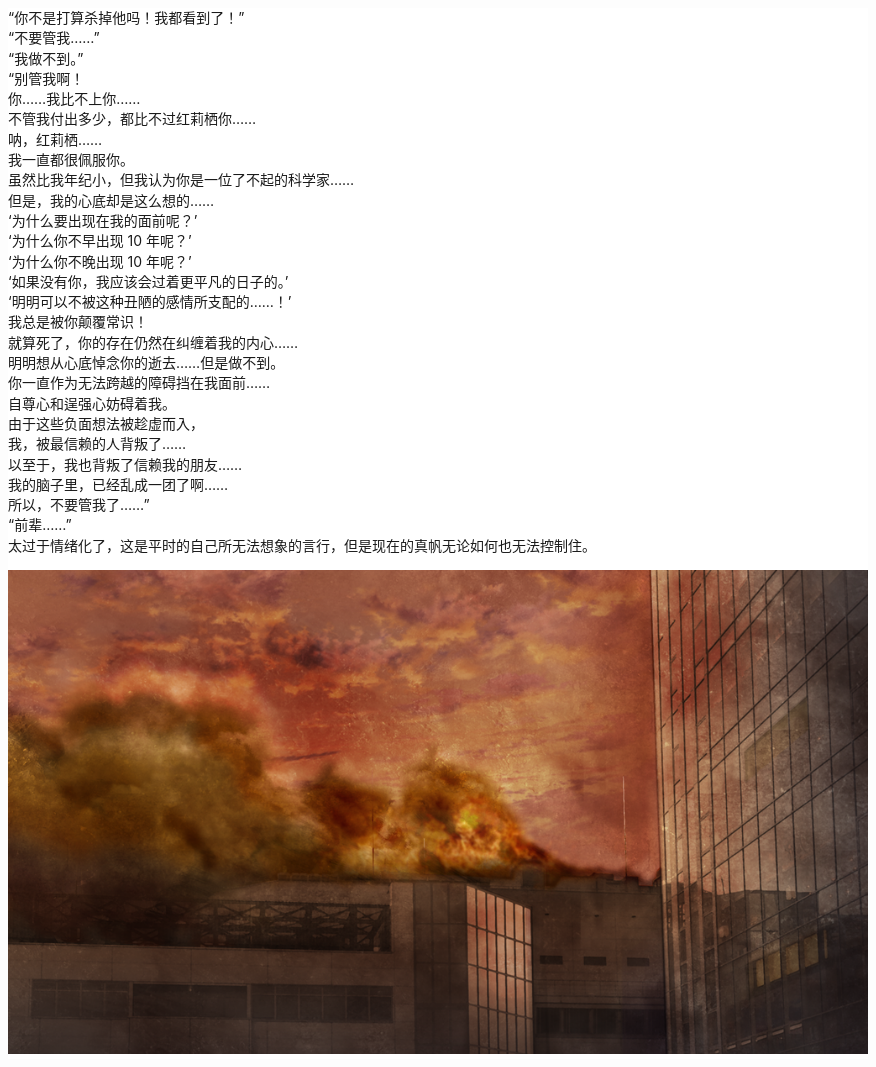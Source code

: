 “你不是打算杀掉他吗！我都看到了！”  
“不要管我……”  
“我做不到。”  
“别管我啊！  
 你……我比不上你……  
 不管我付出多少，都比不过红莉栖你……  
 呐，红莉栖……  
 我一直都很佩服你。  
 虽然比我年纪小，但我认为你是一位了不起的科学家……  
 但是，我的心底却是这么想的……  
 ‘为什么要出现在我的面前呢？’  
 ‘为什么你不早出现 10 年呢？’  
 ‘为什么你不晚出现 10 年呢？’  
 ‘如果没有你，我应该会过着更平凡的日子的。’  
 ‘明明可以不被这种丑陋的感情所支配的……！’  
 我总是被你颠覆常识！  
 就算死了，你的存在仍然在纠缠着我的内心……  
 明明想从心底悼念你的逝去……但是做不到。  
 你一直作为无法跨越的障碍挡在我面前……  
 自尊心和逞强心妨碍着我。  
 由于这些负面想法被趁虚而入，  
 我，被最信赖的人背叛了……  
 以至于，我也背叛了信赖我的朋友……  
 我的脑子里，已经乱成一团了啊……  
 所以，不要管我了……”  
“前辈……”  
太过于情绪化了，这是平时的自己所无法想象的言行，但是现在的真帆无论如何也无法控制住。  

![](../static/image/0047-2.png)
